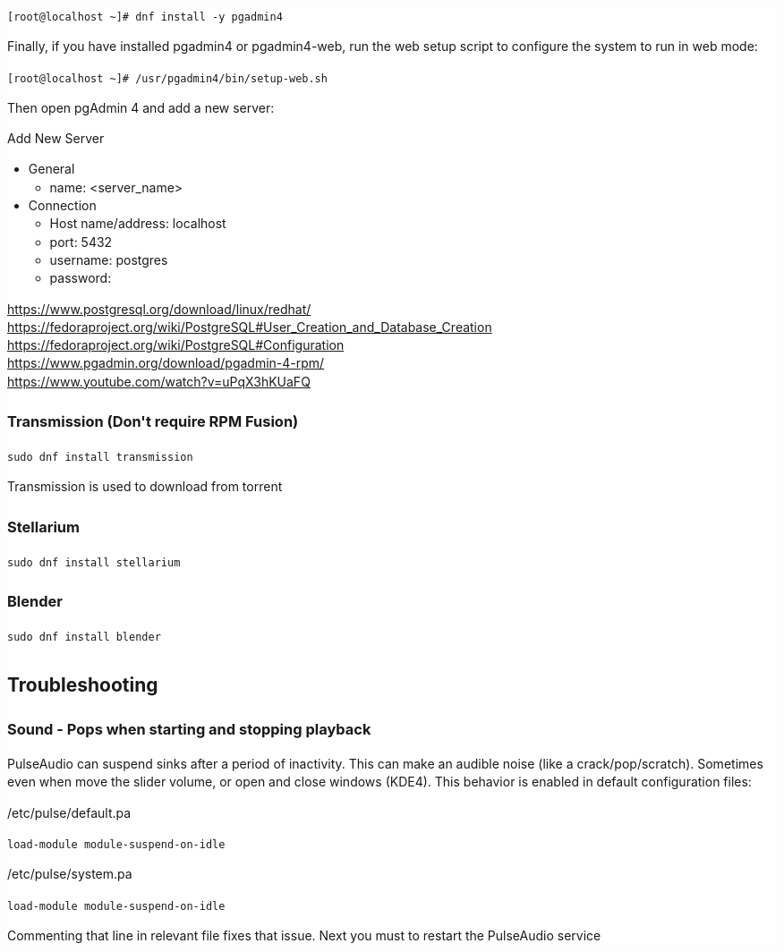     [root@localhost ~]# dnf install -y pgadmin4

Finally, if you have installed pgadmin4 or pgadmin4-web, run the web setup script to configure the system to run in web mode:

    [root@localhost ~]# /usr/pgadmin4/bin/setup-web.sh

Then open pgAdmin 4 and add a new server:

Add New Server
  - General
    - name: <server_name>
  - Connection
    - Host name/address: localhost
    - port: 5432
    - username: postgres
    - password: <password>

https://www.postgresql.org/download/linux/redhat/  
https://fedoraproject.org/wiki/PostgreSQL#User_Creation_and_Database_Creation  
https://fedoraproject.org/wiki/PostgreSQL#Configuration  
https://www.pgadmin.org/download/pgadmin-4-rpm/  
https://www.youtube.com/watch?v=uPqX3hKUaFQ

### Transmission (Don't require RPM Fusion)

    sudo dnf install transmission

Transmission is used to download from torrent

### Stellarium

    sudo dnf install stellarium

### Blender

    sudo dnf install blender


## Troubleshooting

### Sound - Pops when starting and stopping playback

PulseAudio can suspend sinks after a period of inactivity. This can make an audible noise (like a crack/pop/scratch). Sometimes even when move the slider volume, or open and close windows (KDE4). This behavior is enabled in default configuration files:

/etc/pulse/default.pa

    load-module module-suspend-on-idle

/etc/pulse/system.pa

    load-module module-suspend-on-idle

Commenting that line in relevant file fixes that issue. Next you must to restart the PulseAudio service
